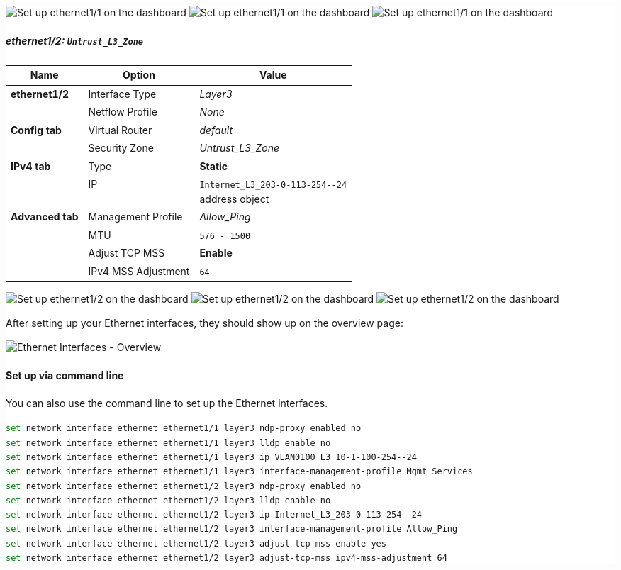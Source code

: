![Set up ethernet1/1 on the dashboard](/images/magic-wan/third-party/palo-alto/panw_interfaces/Ethernet_Interfaces/01_ethernet-1-1_page1.png)
![Set up ethernet1/1 on the dashboard](/images/magic-wan/third-party/palo-alto/panw_interfaces/Ethernet_Interfaces/02_ethernet-1-1_page2.png)
![Set up ethernet1/1 on the dashboard](/images/magic-wan/third-party/palo-alto/panw_interfaces/Ethernet_Interfaces/03_ethernet-1-1_page3.png)

##### ethernet1/2: `Untrust_L3_Zone`

| Name              | Option              | Value                                               |
| ----------------- | ------------------- | --------------------------------------------------- |
| **ethernet1/2**   | Interface Type      | _Layer3_                                            |
|                   | Netflow Profile     | _None_                                              |
| **Config tab**    | Virtual Router      | _default_                                           |
|                   | Security Zone       | _Untrust_L3_Zone_                                   |
| **IPv4 tab**      | Type                | **Static**                                          |
|                   | IP                  | `Internet_L3_203-0-113-254--24` <br> address object |
| **Advanced tab**  | Management Profile  | _Allow_Ping_                                        |
|                   | MTU                 | `576 - 1500`                                        |
|                   | Adjust TCP MSS      | **Enable**                                          |
|                   | IPv4 MSS Adjustment | `64`                                                |

![Set up ethernet1/2 on the dashboard](/images/magic-wan/third-party/palo-alto/panw_interfaces/Ethernet_Interfaces/04_ethernet-1-2_page1.png)
![Set up ethernet1/2 on the dashboard](/images/magic-wan/third-party/palo-alto/panw_interfaces/Ethernet_Interfaces/05_ethernet-1-2_page2.png)
![Set up ethernet1/2 on the dashboard](/images/magic-wan/third-party/palo-alto/panw_interfaces/Ethernet_Interfaces/06_ethernet-1-2_page3.png)

After setting up your Ethernet interfaces, they should show up on the overview page:

![Ethernet Interfaces - Overview](/images/magic-wan/third-party/palo-alto/panw_interfaces/Ethernet_Interfaces/07_ethernet_interfaces_overview.png)

#### Set up via command line

You can also use the command line to set up the Ethernet interfaces.

```bash
set network interface ethernet ethernet1/1 layer3 ndp-proxy enabled no
set network interface ethernet ethernet1/1 layer3 lldp enable no
set network interface ethernet ethernet1/1 layer3 ip VLAN0100_L3_10-1-100-254--24
set network interface ethernet ethernet1/1 layer3 interface-management-profile Mgmt_Services
set network interface ethernet ethernet1/2 layer3 ndp-proxy enabled no
set network interface ethernet ethernet1/2 layer3 lldp enable no
set network interface ethernet ethernet1/2 layer3 ip Internet_L3_203-0-113-254--24
set network interface ethernet ethernet1/2 layer3 interface-management-profile Allow_Ping
set network interface ethernet ethernet1/2 layer3 adjust-tcp-mss enable yes
set network interface ethernet ethernet1/2 layer3 adjust-tcp-mss ipv4-mss-adjustment 64
```
